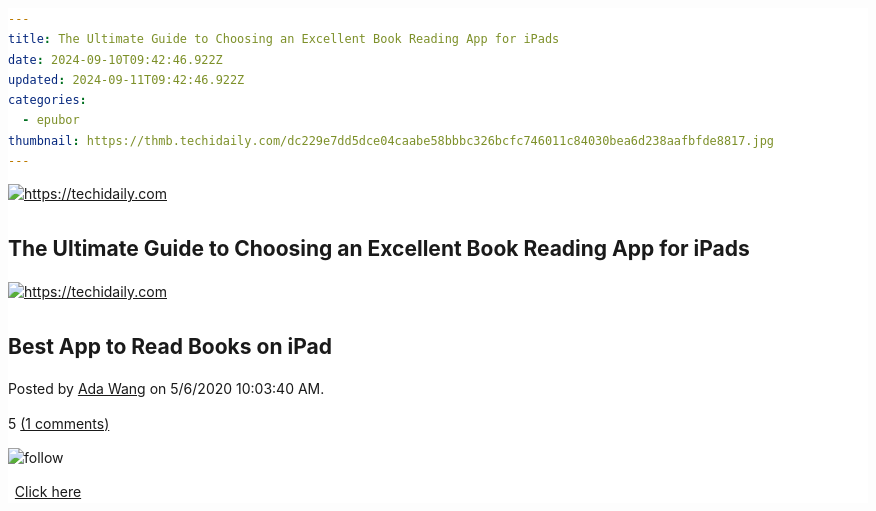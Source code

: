 ```yaml
---
title: The Ultimate Guide to Choosing an Excellent Book Reading App for iPads
date: 2024-09-10T09:42:46.922Z
updated: 2024-09-11T09:42:46.922Z
categories:
  - epubor
thumbnail: https://thmb.techidaily.com/dc229e7dd5dce04caabe58bbbc326bcfc746011c84030bea6d238aafbfde8817.jpg
---
```







<a href="https://aidotcom.pxf.io/c/5597632/2129043/19576" target="_top" id="2129043">
  <img src="//a.impactradius-go.com/display-ad/19576-2129043" border="0" alt="https://techidaily.com" width="728" height="90"/>
</a>
<img height="0" width="0" src="https://aidotcom.pxf.io/i/5597632/2129043/19576" style="position:absolute;visibility:hidden;" border="0" />





## The Ultimate Guide to Choosing an Excellent Book Reading App for iPads






<a href="https://ephamedtechinc.pxf.io/c/5597632/2137226/26400" target="_top" id="2137226">
  <img src="//a.impactradius-go.com/display-ad/26400-2137226" border="0" alt="https://techidaily.com" width="728" height="90"/>
</a>
<img height="0" width="0" src="https://ephamedtechinc.pxf.io/i/5597632/2137226/26400" style="position:absolute;visibility:hidden;" border="0" />





## Best App to Read Books on iPad

Posted by [Ada Wang](https://plus.google.com/+AdaWang/posts) on 5/6/2020 10:03:40 AM.

5 [(1 comments)](http://www.epubor.com/#comment-area) 



![follow](http://www.epubor.com/images/follow.png)






<span id="1977032">
					<video width="128" height="480" style="cursor:pointer"
           poster="//a.impactradius-go.com/display-clicktoplayimage/1977032.png"
           onclick="if(!this.playClicked){this.play();this.setAttribute('controls',true);this.playClicked=true;}">
	   <source src="//a.impactradius-go.com/display-ad/22993-1977032">
	   <img src="//a.impactradius-go.com/display-clicktoplayimage/1977032.png" style="border: none; height: 100%; width: 100%; object-fit: contain">
	</video>
	<div style="width:80px;text-align:center"><a href="javascript:window.open(decodeURIComponent('https%3A%2F%2Fhomestyler.sjv.io%2Fc%2F5597632%2F1977032%2F22993'), '_blank');void(0);">Click here</a></div>
</span>
<img height="0" width="0" src="https://imp.pxf.io/i/5597632/1977032/22993" style="position:absolute;visibility:hidden;" border="0" />
